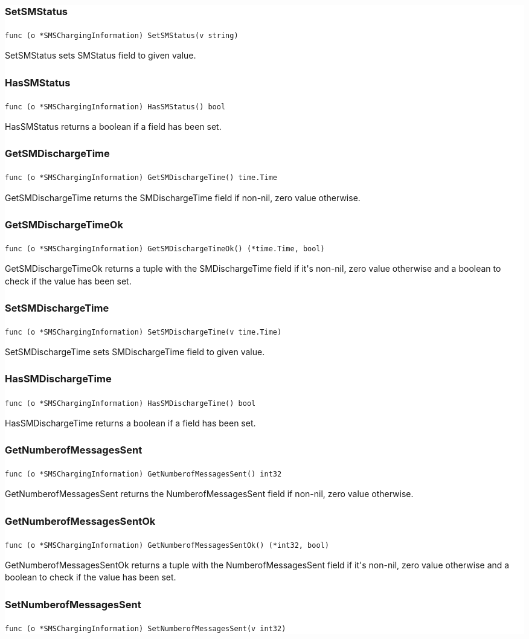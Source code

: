 ### SetSMStatus

`func (o *SMSChargingInformation) SetSMStatus(v string)`

SetSMStatus sets SMStatus field to given value.

### HasSMStatus

`func (o *SMSChargingInformation) HasSMStatus() bool`

HasSMStatus returns a boolean if a field has been set.

### GetSMDischargeTime

`func (o *SMSChargingInformation) GetSMDischargeTime() time.Time`

GetSMDischargeTime returns the SMDischargeTime field if non-nil, zero value otherwise.

### GetSMDischargeTimeOk

`func (o *SMSChargingInformation) GetSMDischargeTimeOk() (*time.Time, bool)`

GetSMDischargeTimeOk returns a tuple with the SMDischargeTime field if it's non-nil, zero value otherwise
and a boolean to check if the value has been set.

### SetSMDischargeTime

`func (o *SMSChargingInformation) SetSMDischargeTime(v time.Time)`

SetSMDischargeTime sets SMDischargeTime field to given value.

### HasSMDischargeTime

`func (o *SMSChargingInformation) HasSMDischargeTime() bool`

HasSMDischargeTime returns a boolean if a field has been set.

### GetNumberofMessagesSent

`func (o *SMSChargingInformation) GetNumberofMessagesSent() int32`

GetNumberofMessagesSent returns the NumberofMessagesSent field if non-nil, zero value otherwise.

### GetNumberofMessagesSentOk

`func (o *SMSChargingInformation) GetNumberofMessagesSentOk() (*int32, bool)`

GetNumberofMessagesSentOk returns a tuple with the NumberofMessagesSent field if it's non-nil, zero value otherwise
and a boolean to check if the value has been set.

### SetNumberofMessagesSent

`func (o *SMSChargingInformation) SetNumberofMessagesSent(v int32)`
